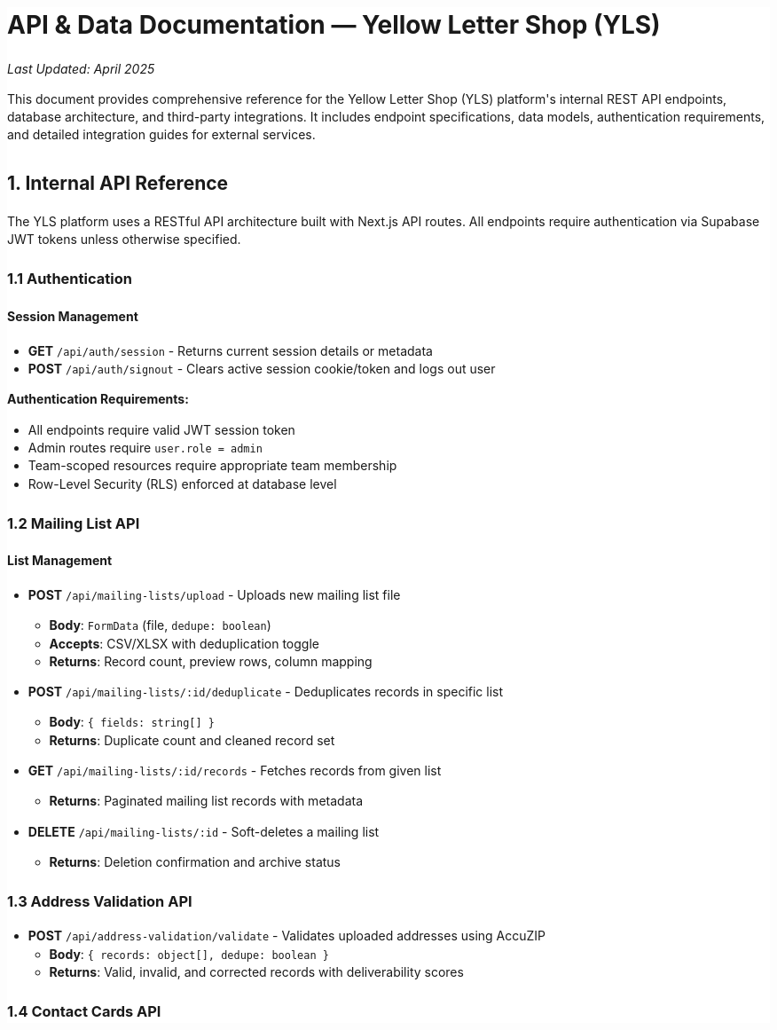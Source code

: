 # **API & Data Documentation — Yellow Letter Shop (YLS)**

*Last Updated: April 2025*

This document provides comprehensive reference for the Yellow Letter Shop (YLS) platform's internal REST API endpoints, database architecture, and third-party integrations. It includes endpoint specifications, data models, authentication requirements, and detailed integration guides for external services.

## **1. Internal API Reference**

The YLS platform uses a RESTful API architecture built with Next.js API routes. All endpoints require authentication via Supabase JWT tokens unless otherwise specified.

### **1.1 Authentication**

#### **Session Management**
- **GET** `/api/auth/session` - Returns current session details or metadata
- **POST** `/api/auth/signout` - Clears active session cookie/token and logs out user

**Authentication Requirements:**
- All endpoints require valid JWT session token
- Admin routes require `user.role = admin`
- Team-scoped resources require appropriate team membership
- Row-Level Security (RLS) enforced at database level

### **1.2 Mailing List API**

#### **List Management**
- **POST** `/api/mailing-lists/upload` - Uploads new mailing list file
  - **Body**: `FormData` (file, `dedupe: boolean`)
  - **Accepts**: CSV/XLSX with deduplication toggle
  - **Returns**: Record count, preview rows, column mapping

- **POST** `/api/mailing-lists/:id/deduplicate` - Deduplicates records in specific list
  - **Body**: `{ fields: string[] }`
  - **Returns**: Duplicate count and cleaned record set

- **GET** `/api/mailing-lists/:id/records` - Fetches records from given list
  - **Returns**: Paginated mailing list records with metadata

- **DELETE** `/api/mailing-lists/:id` - Soft-deletes a mailing list
  - **Returns**: Deletion confirmation and archive status

### **1.3 Address Validation API**

- **POST** `/api/address-validation/validate` - Validates uploaded addresses using AccuZIP
  - **Body**: `{ records: object[], dedupe: boolean }`
  - **Returns**: Valid, invalid, and corrected records with deliverability scores

### **1.4 Contact Cards API**
